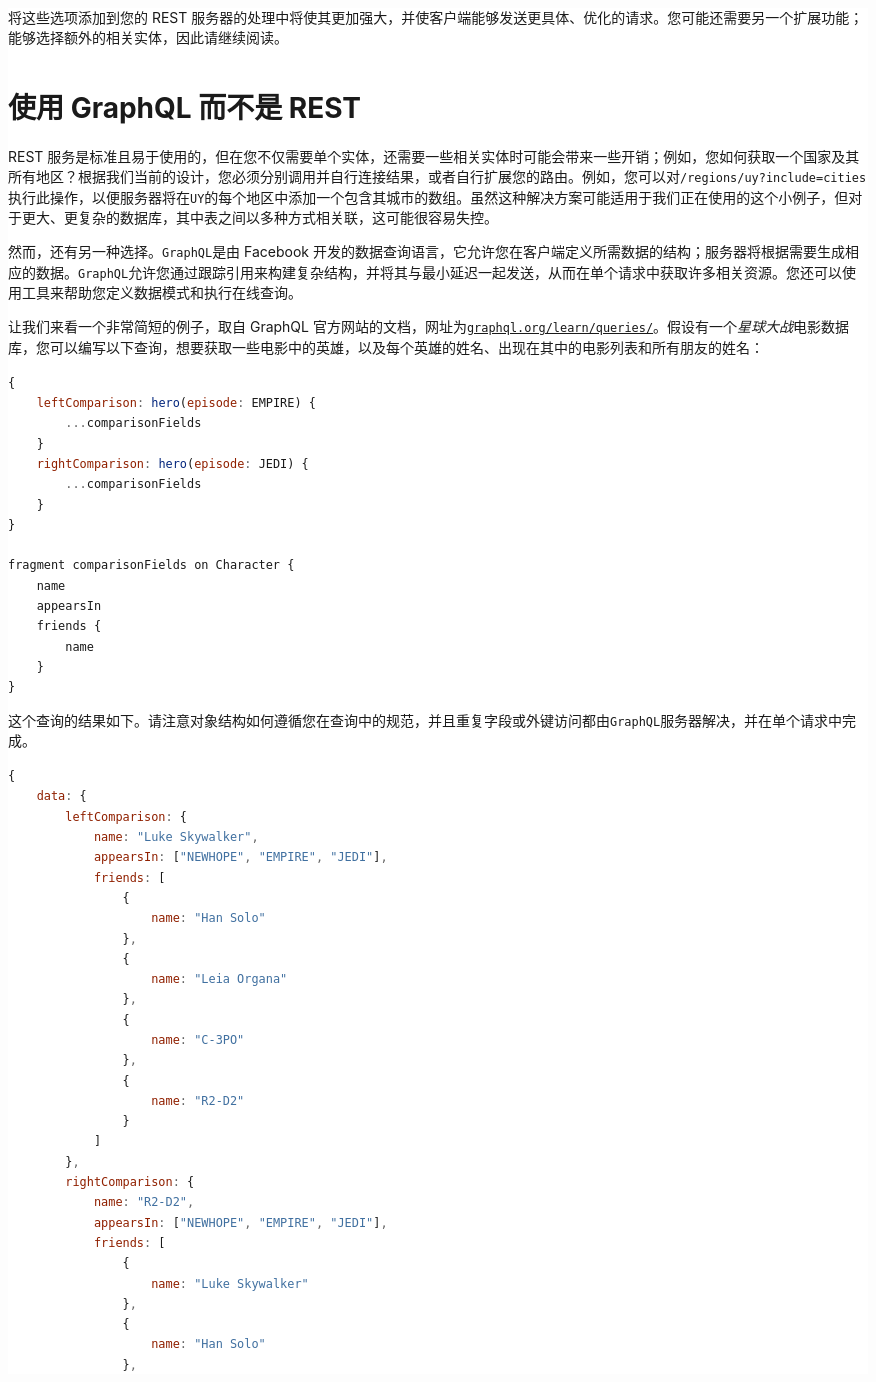 将这些选项添加到您的 REST 服务器的处理中将使其更加强大，并使客户端能够发送更具体、优化的请求。您可能还需要另一个扩展功能；能够选择额外的相关实体，因此请继续阅读。

# 使用 GraphQL 而不是 REST

REST 服务是标准且易于使用的，但在您不仅需要单个实体，还需要一些相关实体时可能会带来一些开销；例如，您如何获取一个国家及其所有地区？根据我们当前的设计，您必须分别调用并自行连接结果，或者自行扩展您的路由。例如，您可以对`/regions/uy?include=cities`执行此操作，以便服务器将在`UY`的每个地区中添加一个包含其城市的数组。虽然这种解决方案可能适用于我们正在使用的这个小例子，但对于更大、更复杂的数据库，其中表之间以多种方式相关联，这可能很容易失控。

然而，还有另一种选择。`GraphQL`是由 Facebook 开发的数据查询语言，它允许您在客户端定义所需数据的结构；服务器将根据需要生成相应的数据。`GraphQL`允许您通过跟踪引用来构建复杂结构，并将其与最小延迟一起发送，从而在单个请求中获取许多相关资源。您还可以使用工具来帮助您定义数据模式和执行在线查询。

让我们来看一个非常简短的例子，取自 GraphQL 官方网站的文档，网址为[`graphql.org/learn/queries/`](http://graphql.org/learn/queries)。假设有一个*星球大战*电影数据库，您可以编写以下查询，想要获取一些电影中的英雄，以及每个英雄的姓名、出现在其中的电影列表和所有朋友的姓名：

```js
{
    leftComparison: hero(episode: EMPIRE) {
        ...comparisonFields
    }
    rightComparison: hero(episode: JEDI) {
        ...comparisonFields
    }
}

fragment comparisonFields on Character {
    name
    appearsIn
    friends {
        name
    }
}
```

这个查询的结果如下。请注意对象结构如何遵循您在查询中的规范，并且重复字段或外键访问都由`GraphQL`服务器解决，并在单个请求中完成。

```js
{
    data: {
        leftComparison: {
            name: "Luke Skywalker",
            appearsIn: ["NEWHOPE", "EMPIRE", "JEDI"],
            friends: [
                {
                    name: "Han Solo"
                },
                {
                    name: "Leia Organa"
                },
                {
                    name: "C-3PO"
                },
                {
                    name: "R2-D2"
                }
            ]
        },
        rightComparison: {
            name: "R2-D2",
            appearsIn: ["NEWHOPE", "EMPIRE", "JEDI"],
            friends: [
                {
                    name: "Luke Skywalker"
                },
                {
                    name: "Han Solo"
                },
```